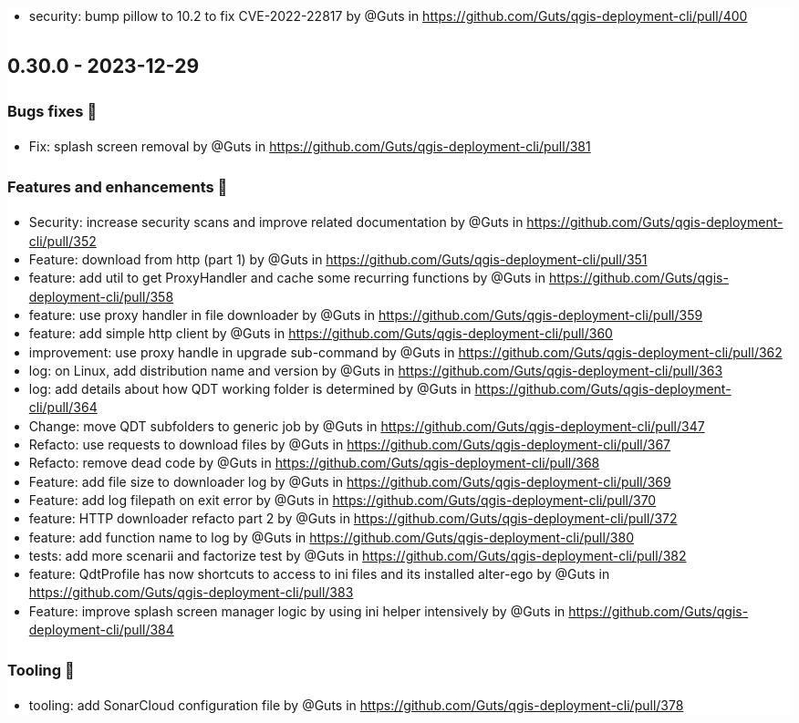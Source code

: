 * security: bump pillow to 10.2 to fix CVE-2022-22817 by @Guts in <https://github.com/Guts/qgis-deployment-cli/pull/400>

## 0.30.0 - 2023-12-29

### Bugs fixes 🐛

* Fix: splash screen removal by @Guts in <https://github.com/Guts/qgis-deployment-cli/pull/381>

### Features and enhancements 🎉

* Security: increase security scans and improve related documentation by @Guts in <https://github.com/Guts/qgis-deployment-cli/pull/352>
* Feature: download from http (part 1) by @Guts in <https://github.com/Guts/qgis-deployment-cli/pull/351>
* feature: add util to get ProxyHandler and cache some recurring functions by @Guts in <https://github.com/Guts/qgis-deployment-cli/pull/358>
* feature: use proxy handler in file downloader by @Guts in <https://github.com/Guts/qgis-deployment-cli/pull/359>
* feature: add simple http client by @Guts in <https://github.com/Guts/qgis-deployment-cli/pull/360>
* improvement: use proxy handle in upgrade sub-command by @Guts in <https://github.com/Guts/qgis-deployment-cli/pull/362>
* log: on Linux, add distribution name and version by @Guts in <https://github.com/Guts/qgis-deployment-cli/pull/363>
* log: add details about how QDT working folder is determined by @Guts in <https://github.com/Guts/qgis-deployment-cli/pull/364>
* Change: move QDT subfolders to generic job by @Guts in <https://github.com/Guts/qgis-deployment-cli/pull/347>
* Refacto: use requests to download files by @Guts in <https://github.com/Guts/qgis-deployment-cli/pull/367>
* Refacto: remove dead code by @Guts in <https://github.com/Guts/qgis-deployment-cli/pull/368>
* Feature: add file size to downloader log by @Guts in <https://github.com/Guts/qgis-deployment-cli/pull/369>
* Feature: add log filepath on exit error by @Guts in <https://github.com/Guts/qgis-deployment-cli/pull/370>
* feature: HTTP downloader refacto part 2 by @Guts in <https://github.com/Guts/qgis-deployment-cli/pull/372>
* feature: add function name to log by @Guts in <https://github.com/Guts/qgis-deployment-cli/pull/380>
* tests: add more scenarii and factorize test by @Guts in <https://github.com/Guts/qgis-deployment-cli/pull/382>
* feature: QdtProfile has now shortcuts to access to ini files and its installed alter-ego by @Guts in <https://github.com/Guts/qgis-deployment-cli/pull/383>
* Feature: improve splash screen manager logic by using ini helper intensively by @Guts in <https://github.com/Guts/qgis-deployment-cli/pull/384>

### Tooling 🔧

* tooling: add SonarCloud configuration file by @Guts in <https://github.com/Guts/qgis-deployment-cli/pull/378>
